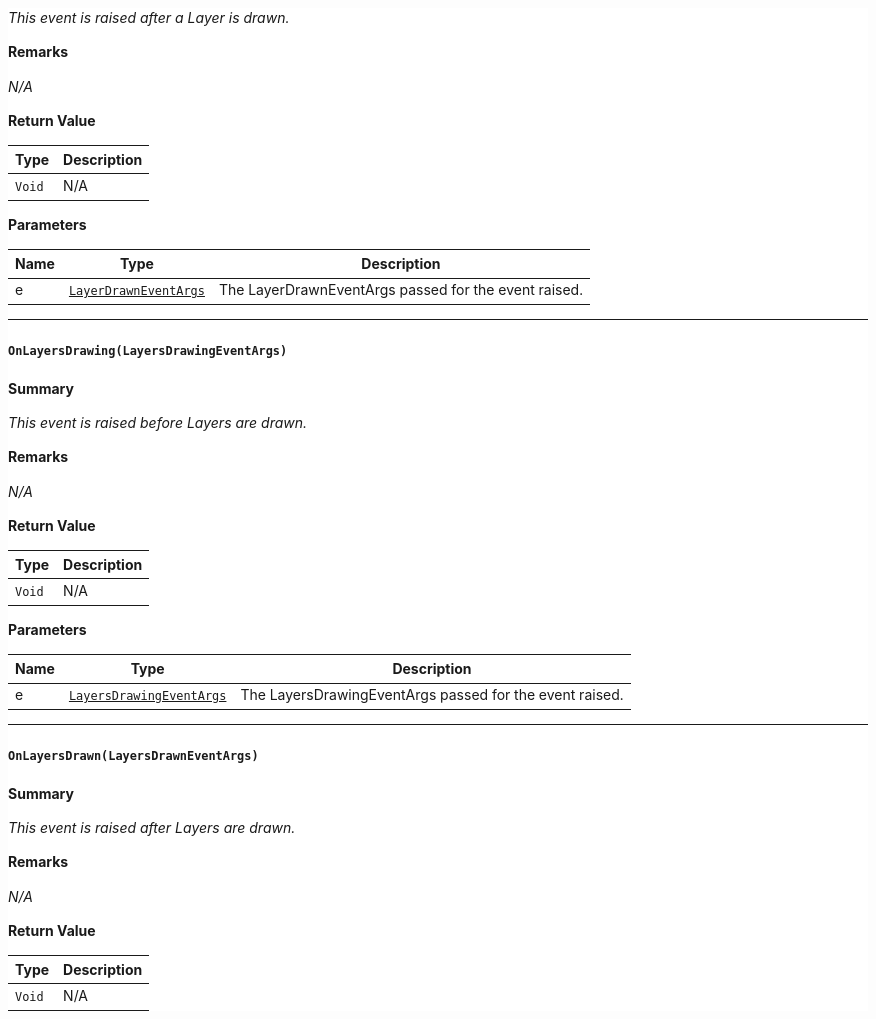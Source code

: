    *This event is raised after a Layer is drawn.*

**Remarks**

   *N/A*

**Return Value**

|Type|Description|
|---|---|
|`Void`|N/A|

**Parameters**

|Name|Type|Description|
|---|---|---|
|e|[`LayerDrawnEventArgs`](../ThinkGeo.Core/ThinkGeo.Core.LayerDrawnEventArgs.md)|The LayerDrawnEventArgs passed for the event raised.|

---
#### `OnLayersDrawing(LayersDrawingEventArgs)`

**Summary**

   *This event is raised before Layers are drawn.*

**Remarks**

   *N/A*

**Return Value**

|Type|Description|
|---|---|
|`Void`|N/A|

**Parameters**

|Name|Type|Description|
|---|---|---|
|e|[`LayersDrawingEventArgs`](../ThinkGeo.Core/ThinkGeo.Core.LayersDrawingEventArgs.md)|The LayersDrawingEventArgs passed for the event raised.|

---
#### `OnLayersDrawn(LayersDrawnEventArgs)`

**Summary**

   *This event is raised after Layers are drawn.*

**Remarks**

   *N/A*

**Return Value**

|Type|Description|
|---|---|
|`Void`|N/A|
